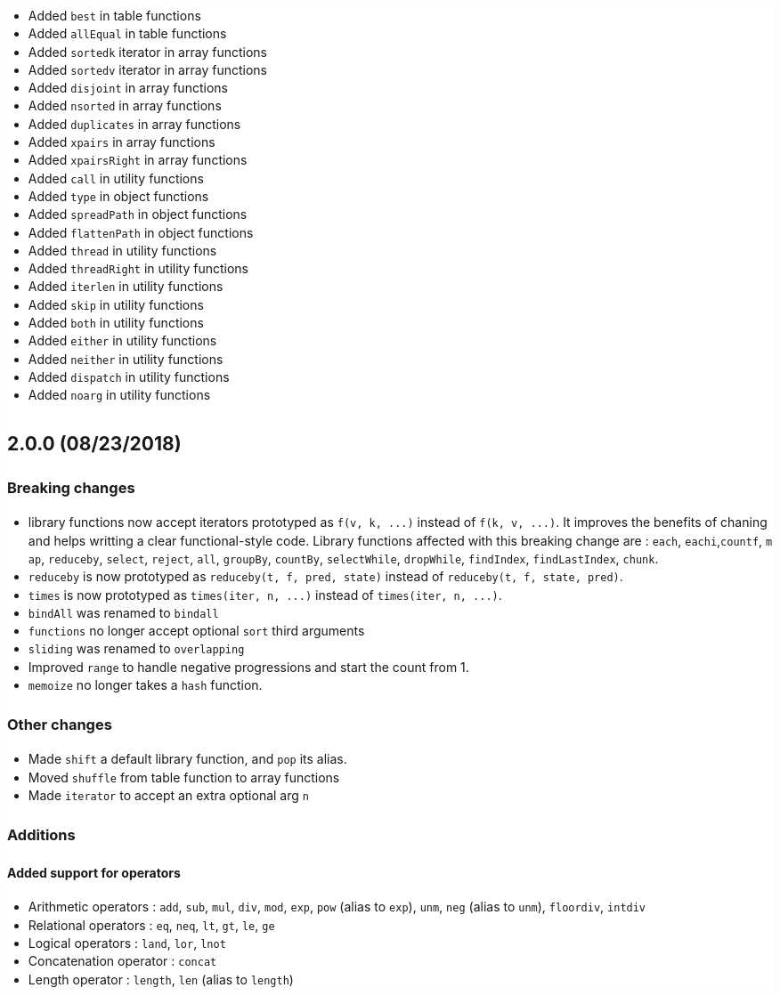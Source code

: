 * Added `best` in table functions
* Added `allEqual` in table functions
* Added `sortedk` iterator in array functions
* Added `sortedv` iterator in array functions
* Added `disjoint` in array functions
* Added `nsorted` in array functions
* Added `duplicates` in array functions
* Added `xpairs` in array functions
* Added `xpairsRight` in array functions
* Added `call` in utility functions
* Added `type` in object functions
* Added `spreadPath` in object functions
* Added `flattenPath` in object functions
* Added `thread` in utility functions
* Added `threadRight` in utility functions
* Added `iterlen` in utility functions
* Added `skip` in utility functions
* Added `both` in utility functions
* Added `either` in utility functions
* Added `neither` in utility functions
* Added `dispatch` in utility functions
* Added `noarg` in utility functions

## 2.0.0 (08/23/2018)
### Breaking changes
* library functions now accept iterators prototyped as `f(v, k, ...)` instead of `f(k, v, ...)`.
It improves the benefits of chaning and helps writting a clear functional-style code.
Library functions affected with this breaking change are : 
`each`, `eachi`,`countf`, `map`, `reduceby`, `select`, `reject`, `all`, `groupBy`, `countBy`, 
`selectWhile`, `dropWhile`, `findIndex`, `findLastIndex`, `chunk`.
* `reduceby` is now prototyped as `reduceby(t, f, pred, state)` instead of `reduceby(t, f, state, pred)`.
* `times` is now prototyped as `times(iter, n, ...)` instead of `times(iter, n, ...)`.
* `bindAll` was renamed to `bindall`
* `functions` no longer accept optional `sort` third arguments
* `sliding` was renamed to `overlapping`
* Improved `range` to handle negative progressions and start the count from 1.
* `memoize` no longer takes a `hash` function.

### Other changes
* Made `shift` a default library function, and `pop` its alias.
* Moved `shuffle` from table function to array functions
* Made `iterator` to accept an extra optional arg `n`

### Additions

#### Added support for operators
* Arithmetic operators : `add`, `sub`, `mul`, `div`, `mod`, `exp`, `pow` (alias to `exp`), `unm`, `neg` (alias to `unm`), `floordiv`, `intdiv`
* Relational operators : `eq`, `neq`, `lt`, `gt`, `le`, `ge`
* Logical operators : `land`, `lor`, `lnot`
* Concatenation operator : `concat`
* Length operator : `length`, `len` (alias to `length`)
